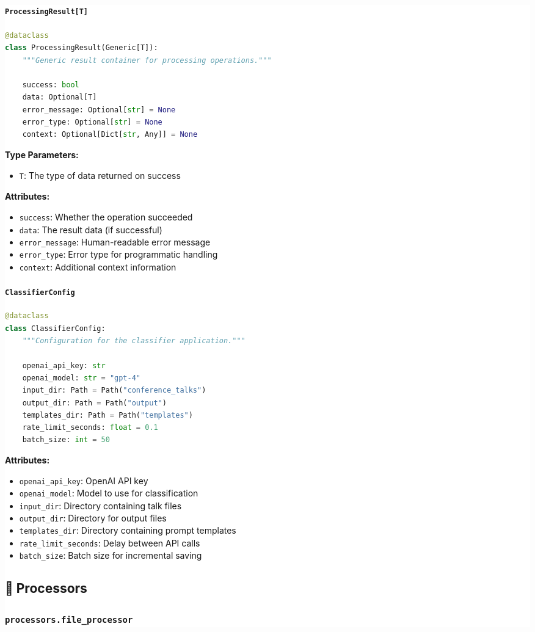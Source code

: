 #### `ProcessingResult[T]`

```python
@dataclass
class ProcessingResult(Generic[T]):
    """Generic result container for processing operations."""
    
    success: bool
    data: Optional[T]
    error_message: Optional[str] = None
    error_type: Optional[str] = None
    context: Optional[Dict[str, Any]] = None
```

**Type Parameters:**
- `T`: The type of data returned on success

**Attributes:**
- `success`: Whether the operation succeeded
- `data`: The result data (if successful)
- `error_message`: Human-readable error message
- `error_type`: Error type for programmatic handling
- `context`: Additional context information

#### `ClassifierConfig`

```python
@dataclass
class ClassifierConfig:
    """Configuration for the classifier application."""
    
    openai_api_key: str
    openai_model: str = "gpt-4"
    input_dir: Path = Path("conference_talks")
    output_dir: Path = Path("output")
    templates_dir: Path = Path("templates")
    rate_limit_seconds: float = 0.1
    batch_size: int = 50
```

**Attributes:**
- `openai_api_key`: OpenAI API key
- `openai_model`: Model to use for classification
- `input_dir`: Directory containing talk files
- `output_dir`: Directory for output files
- `templates_dir`: Directory containing prompt templates
- `rate_limit_seconds`: Delay between API calls
- `batch_size`: Batch size for incremental saving

## 🔧 Processors

### `processors.file_processor`
